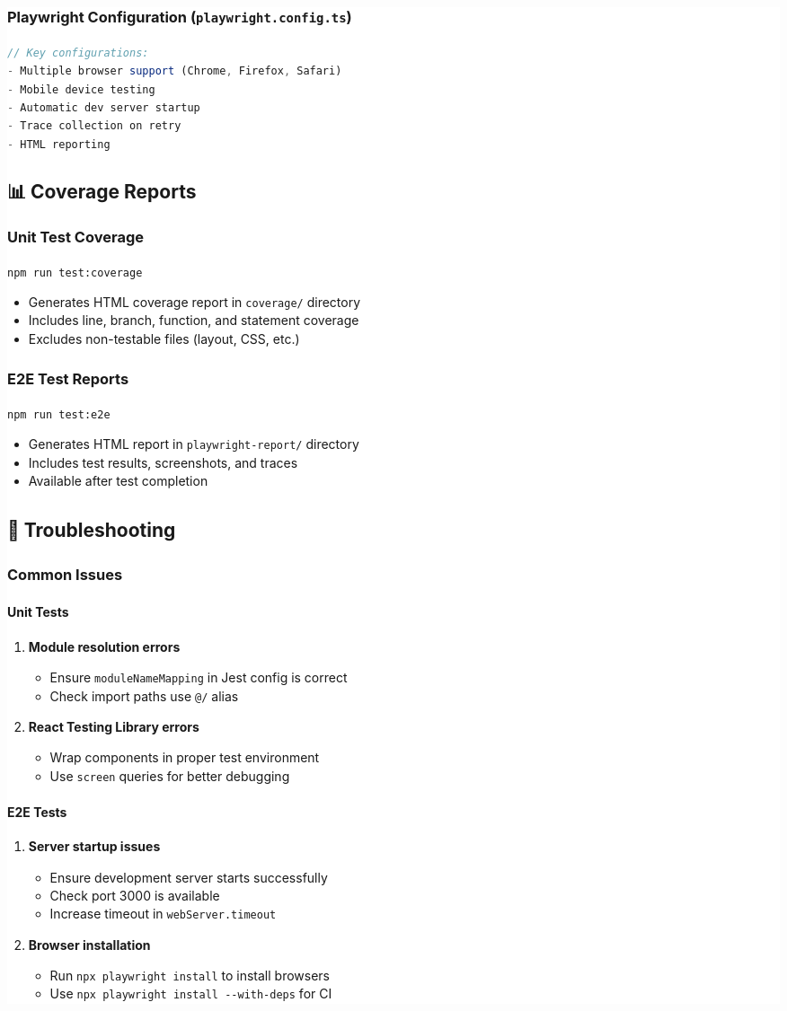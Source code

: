 ### Playwright Configuration (`playwright.config.ts`)
```typescript
// Key configurations:
- Multiple browser support (Chrome, Firefox, Safari)
- Mobile device testing
- Automatic dev server startup
- Trace collection on retry
- HTML reporting
```

## 📊 Coverage Reports

### Unit Test Coverage
```bash
npm run test:coverage
```
- Generates HTML coverage report in `coverage/` directory
- Includes line, branch, function, and statement coverage
- Excludes non-testable files (layout, CSS, etc.)

### E2E Test Reports
```bash
npm run test:e2e
```
- Generates HTML report in `playwright-report/` directory
- Includes test results, screenshots, and traces
- Available after test completion

## 🚨 Troubleshooting

### Common Issues

#### Unit Tests
1. **Module resolution errors**
   - Ensure `moduleNameMapping` in Jest config is correct
   - Check import paths use `@/` alias

2. **React Testing Library errors**
   - Wrap components in proper test environment
   - Use `screen` queries for better debugging

#### E2E Tests
1. **Server startup issues**
   - Ensure development server starts successfully
   - Check port 3000 is available
   - Increase timeout in `webServer.timeout`

2. **Browser installation**
   - Run `npx playwright install` to install browsers
   - Use `npx playwright install --with-deps` for CI
